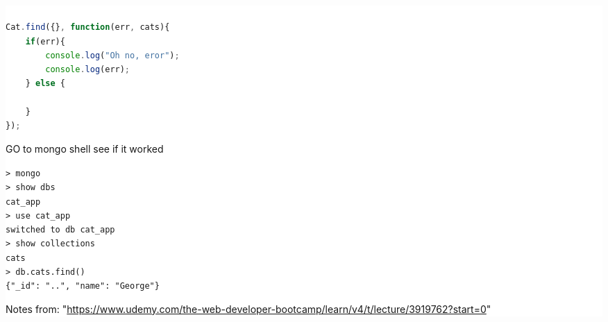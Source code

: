 ```javascript

Cat.find({}, function(err, cats){
    if(err){
        console.log("Oh no, eror");
        console.log(err);
    } else {
        
    }
});


```
GO to mongo shell see if it worked
```
> mongo
> show dbs
cat_app
> use cat_app
switched to db cat_app
> show collections
cats
> db.cats.find()
{"_id": "..", "name": "George"}
```



Notes from: "https://www.udemy.com/the-web-developer-bootcamp/learn/v4/t/lecture/3919762?start=0"